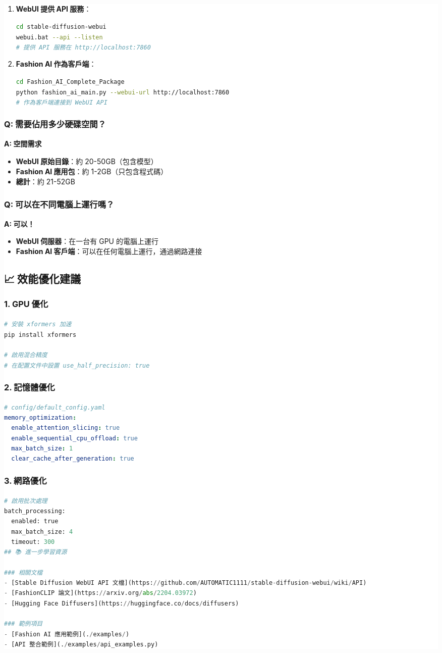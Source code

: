 1. **WebUI 提供 API 服務**：
   ```bash
   cd stable-diffusion-webui
   webui.bat --api --listen
   # 提供 API 服務在 http://localhost:7860
   ```

2. **Fashion AI 作為客戶端**：
   ```bash
   cd Fashion_AI_Complete_Package
   python fashion_ai_main.py --webui-url http://localhost:7860
   # 作為客戶端連接到 WebUI API
   ```

### Q: 需要佔用多少硬碟空間？
**A: 空間需求**

- **WebUI 原始目錄**：約 20-50GB（包含模型）
- **Fashion AI 應用包**：約 1-2GB（只包含程式碼）
- **總計**：約 21-52GB

### Q: 可以在不同電腦上運行嗎？
**A: 可以！**

- **WebUI 伺服器**：在一台有 GPU 的電腦上運行
- **Fashion AI 客戶端**：可以在任何電腦上運行，通過網路連接

## 📈 效能優化建議

### 1. GPU 優化
```bash
# 安裝 xformers 加速
pip install xformers

# 啟用混合精度
# 在配置文件中設置 use_half_precision: true
```

### 2. 記憶體優化
```yaml
# config/default_config.yaml
memory_optimization:
  enable_attention_slicing: true
  enable_sequential_cpu_offload: true
  max_batch_size: 1
  clear_cache_after_generation: true
```

### 3. 網路優化
```python
# 啟用批次處理
batch_processing:
  enabled: true
  max_batch_size: 4
  timeout: 300
## 📚 進一步學習資源

### 相關文檔
- [Stable Diffusion WebUI API 文檔](https://github.com/AUTOMATIC1111/stable-diffusion-webui/wiki/API)
- [FashionCLIP 論文](https://arxiv.org/abs/2204.03972)
- [Hugging Face Diffusers](https://huggingface.co/docs/diffusers)

### 範例項目
- [Fashion AI 應用範例](./examples/)
- [API 整合範例](./examples/api_examples.py)
```